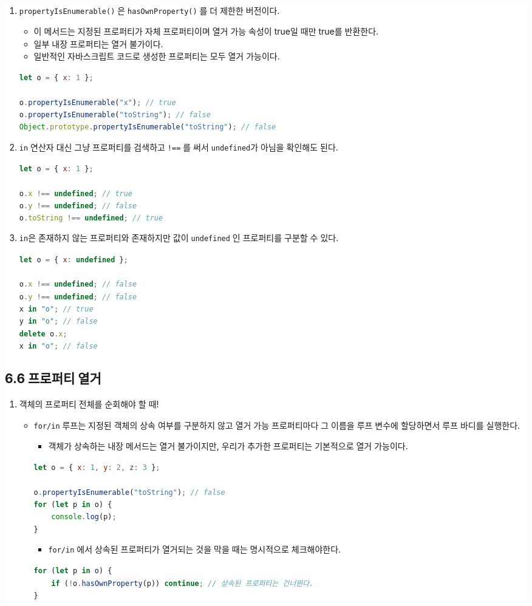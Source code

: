 1. `propertyIsEnumerable()` 은 `hasOwnProperty()` 를 더 제한한 버전이다.

    - 이 메서드는 지정된 프로퍼티가 자체 프로퍼티이며 열거 가능 속성이 true일 때만 true를 반환한다.
    - 일부 내장 프로퍼티는 열거 불가이다.
    - 일반적인 자바스크립트 코드로 생성한 프로퍼티는 모두 열거 가능이다.

    ```jsx
    let o = { x: 1 };

    o.propertyIsEnumerable("x"); // true
    o.propertyIsEnumerable("toString"); // false
    Object.prototype.propertyIsEnumerable("toString"); // false
    ```

1. `in` 연산자 대신 그냥 프로퍼티를 검색하고 `!==` 를 써서 `undefined`가 아님을 확인해도 된다.

    ```jsx
    let o = { x: 1 };

    o.x !== undefined; // true
    o.y !== undefined; // false
    o.toString !== undefined; // true
    ```

1. `in`은 존재하지 않는 프로퍼티와 존재하지만 값이 `undefined` 인 프로퍼티를 구분할 수 있다.

    ```jsx
    let o = { x: undefined };

    o.x !== undefined; // false
    o.y !== undefined; // false
    x in "o"; // true
    y in "o"; // false
    delete o.x;
    x in "o"; // false
    ```

## 6.6 프로퍼티 열거

1. 객체의 프로퍼티 전체를 순회해야 할 때!

    - `for/in` 루프는 지정된 객체의 상속 여부를 구분하지 않고 열거 가능 프로퍼티마다 그 이름을 루프 변수에 할당하면서 루프 바디를 실행한다.

        - 객체가 상속하는 내장 메서드는 열거 불가이지만, 우리가 추가한 프로퍼티는 기본적으로 열거 가능이다.

        ```jsx
        let o = { x: 1, y: 2, z: 3 };

        o.propertyIsEnumerable("toString"); // false
        for (let p in o) {
            console.log(p);
        }
        ```

        - `for/in` 에서 상속된 프로퍼티가 열거되는 것을 막을 때는 명시적으로 체크해야한다.

        ```jsx
        for (let p in o) {
            if (!o.hasOwnProperty(p)) continue; // 상속된 프로퍼티는 건너뛴다.
        }
